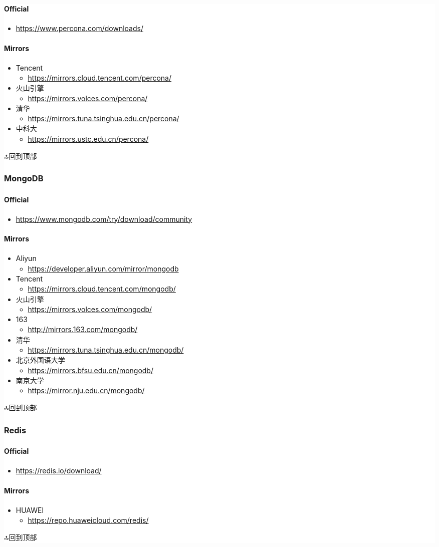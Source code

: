 #### Official

-   https://www.percona.com/downloads/

#### Mirrors

-   Tencent
    -   https://mirrors.cloud.tencent.com/percona/
-   火山引擎
    -   https://mirrors.volces.com/percona/
-   清华
    -   https://mirrors.tuna.tsinghua.edu.cn/percona/
-   中科大
    -   https://mirrors.ustc.edu.cn/percona/

🔝回到顶部

### MongoDB

#### Official

-   https://www.mongodb.com/try/download/community

#### Mirrors

-   Aliyun
    -   https://developer.aliyun.com/mirror/mongodb
-   Tencent
    -   https://mirrors.cloud.tencent.com/mongodb/
-   火山引擎
    -   https://mirrors.volces.com/mongodb/
-   163
    -   http://mirrors.163.com/mongodb/
-   清华
    -   https://mirrors.tuna.tsinghua.edu.cn/mongodb/
-   北京外国语大学
    -   https://mirrors.bfsu.edu.cn/mongodb/
-   南京大学
    -   https://mirror.nju.edu.cn/mongodb/

🔝回到顶部

### Redis

#### Official

-   https://redis.io/download/

#### Mirrors

-   HUAWEI
    -   https://repo.huaweicloud.com/redis/

🔝回到顶部
